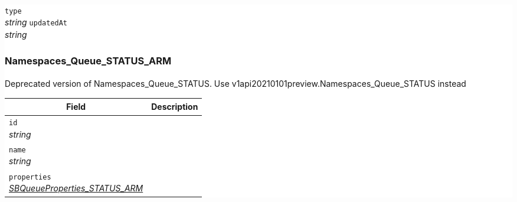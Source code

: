 <td>
<code>type</code><br/>
<em>
string
</em>
</td>
<td>
</td>
</tr>
<tr>
<td>
<code>updatedAt</code><br/>
<em>
string
</em>
</td>
<td>
</td>
</tr>
</tbody>
</table>
<h3 id="servicebus.azure.com/v1beta20210101preview.Namespaces_Queue_STATUS_ARM">Namespaces_Queue_STATUS_ARM
</h3>
<div>
<p>Deprecated version of Namespaces_Queue_STATUS. Use v1api20210101preview.Namespaces_Queue_STATUS instead</p>
</div>
<table>
<thead>
<tr>
<th>Field</th>
<th>Description</th>
</tr>
</thead>
<tbody>
<tr>
<td>
<code>id</code><br/>
<em>
string
</em>
</td>
<td>
</td>
</tr>
<tr>
<td>
<code>name</code><br/>
<em>
string
</em>
</td>
<td>
</td>
</tr>
<tr>
<td>
<code>properties</code><br/>
<em>
<a href="#servicebus.azure.com/v1beta20210101preview.SBQueueProperties_STATUS_ARM">
SBQueueProperties_STATUS_ARM
</a>
</em>